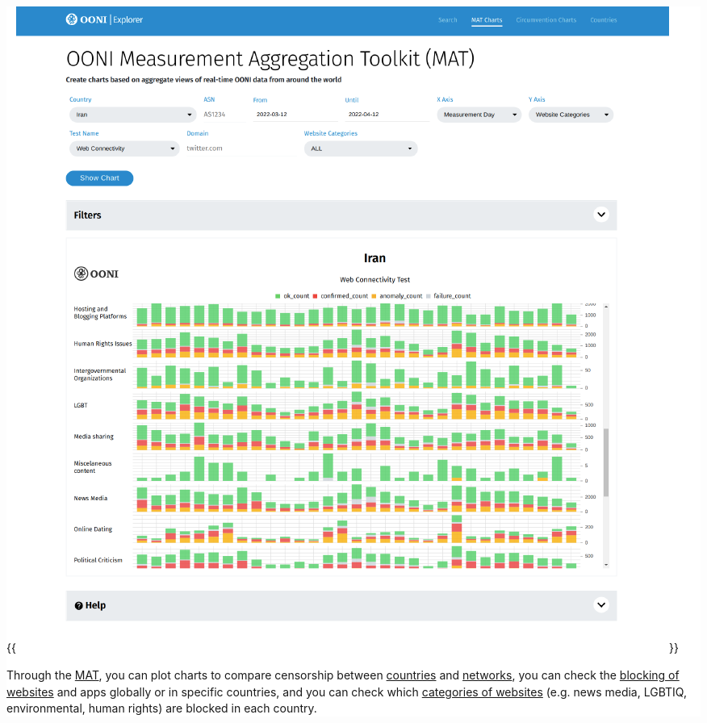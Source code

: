 {{<img src="images/14.png">}}

Through the [MAT](https://explorer.ooni.org/chart/mat), you can plot
charts to compare censorship between
[countries](https://explorer.ooni.org/chart/mat?test_name=whatsapp&since=2022-10-26&until=2022-11-26&axis_x=measurement_start_day&axis_y=probe_cc)
and
[networks](https://explorer.ooni.org/chart/mat?test_name=whatsapp&since=2022-10-26&until=2022-11-26&axis_x=measurement_start_day&axis_y=probe_asn),
you can check the [blocking of websites](https://explorer.ooni.org/chart/mat?test_name=web_connectivity&since=2022-10-26&until=2022-11-26&axis_x=measurement_start_day&axis_y=probe_cc)
and apps globally or in specific countries, and you can check which
[categories of websites](https://explorer.ooni.org/chart/mat?test_name=web_connectivity&since=2022-10-26&until=2022-11-26&axis_x=measurement_start_day&axis_y=category_code)
(e.g. news media, LGBTIQ, environmental, human rights) are blocked in
each country.

